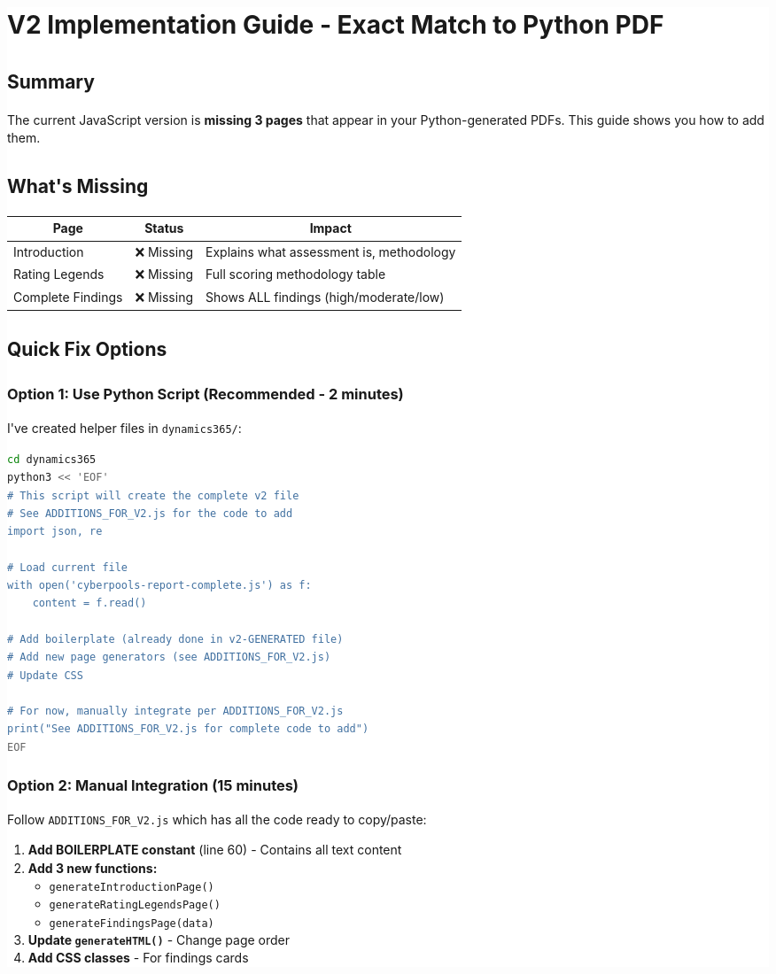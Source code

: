 # V2 Implementation Guide - Exact Match to Python PDF

## Summary

The current JavaScript version is **missing 3 pages** that appear in your Python-generated PDFs. This guide shows you how to add them.

## What's Missing

| Page | Status | Impact |
|------|--------|--------|
| Introduction | ❌ Missing | Explains what assessment is, methodology |
| Rating Legends | ❌ Missing | Full scoring methodology table |
| Complete Findings | ❌ Missing | Shows ALL findings (high/moderate/low) |

## Quick Fix Options

### Option 1: Use Python Script (Recommended - 2 minutes)

I've created helper files in `dynamics365/`:

```bash
cd dynamics365
python3 << 'EOF'
# This script will create the complete v2 file
# See ADDITIONS_FOR_V2.js for the code to add
import json, re

# Load current file
with open('cyberpools-report-complete.js') as f:
    content = f.read()

# Add boilerplate (already done in v2-GENERATED file)
# Add new page generators (see ADDITIONS_FOR_V2.js)
# Update CSS

# For now, manually integrate per ADDITIONS_FOR_V2.js
print("See ADDITIONS_FOR_V2.js for complete code to add")
EOF
```

### Option 2: Manual Integration (15 minutes)

Follow `ADDITIONS_FOR_V2.js` which has all the code ready to copy/paste:

1. **Add BOILERPLATE constant** (line 60) - Contains all text content
2. **Add 3 new functions:**
   - `generateIntroductionPage()`
   - `generateRatingLegendsPage()`
   - `generateFindingsPage(data)`
3. **Update `generateHTML()`** - Change page order
4. **Add CSS classes** - For findings cards
